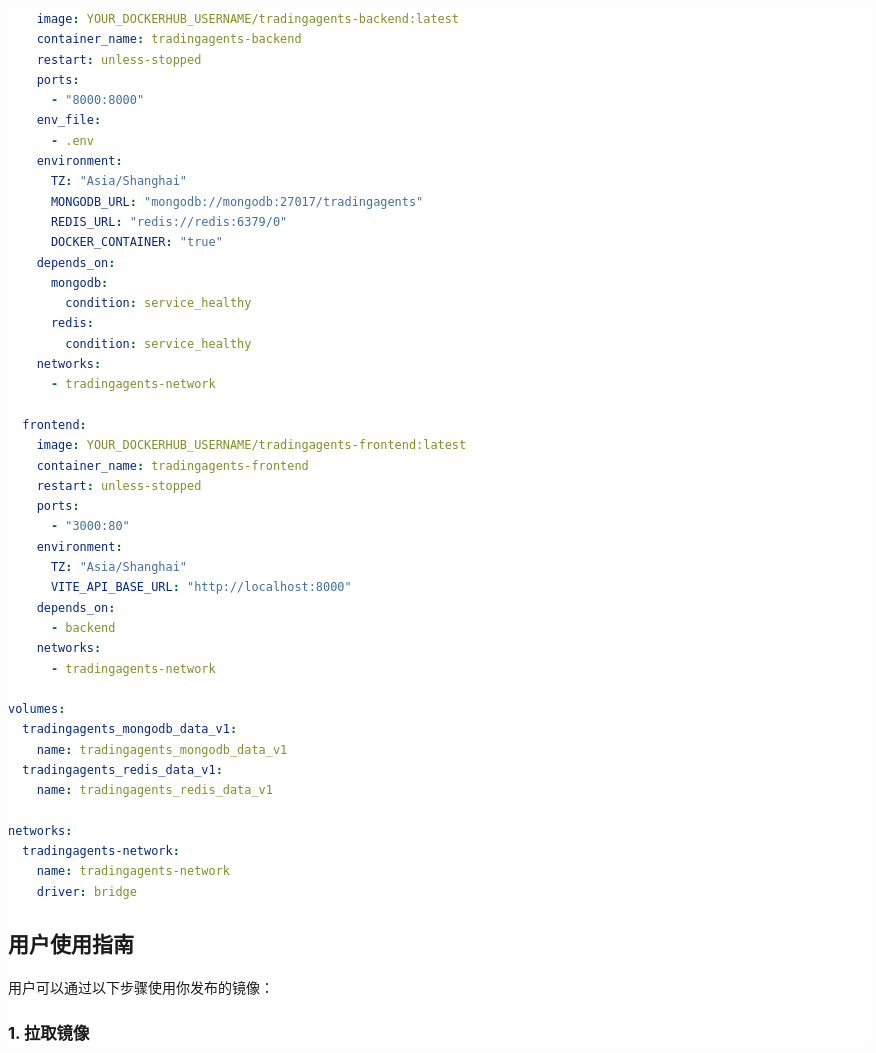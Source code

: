 ```yaml
    image: YOUR_DOCKERHUB_USERNAME/tradingagents-backend:latest
    container_name: tradingagents-backend
    restart: unless-stopped
    ports:
      - "8000:8000"
    env_file:
      - .env
    environment:
      TZ: "Asia/Shanghai"
      MONGODB_URL: "mongodb://mongodb:27017/tradingagents"
      REDIS_URL: "redis://redis:6379/0"
      DOCKER_CONTAINER: "true"
    depends_on:
      mongodb:
        condition: service_healthy
      redis:
        condition: service_healthy
    networks:
      - tradingagents-network

  frontend:
    image: YOUR_DOCKERHUB_USERNAME/tradingagents-frontend:latest
    container_name: tradingagents-frontend
    restart: unless-stopped
    ports:
      - "3000:80"
    environment:
      TZ: "Asia/Shanghai"
      VITE_API_BASE_URL: "http://localhost:8000"
    depends_on:
      - backend
    networks:
      - tradingagents-network

volumes:
  tradingagents_mongodb_data_v1:
    name: tradingagents_mongodb_data_v1
  tradingagents_redis_data_v1:
    name: tradingagents_redis_data_v1

networks:
  tradingagents-network:
    name: tradingagents-network
    driver: bridge
```

## 用户使用指南

用户可以通过以下步骤使用你发布的镜像：

### 1. 拉取镜像
